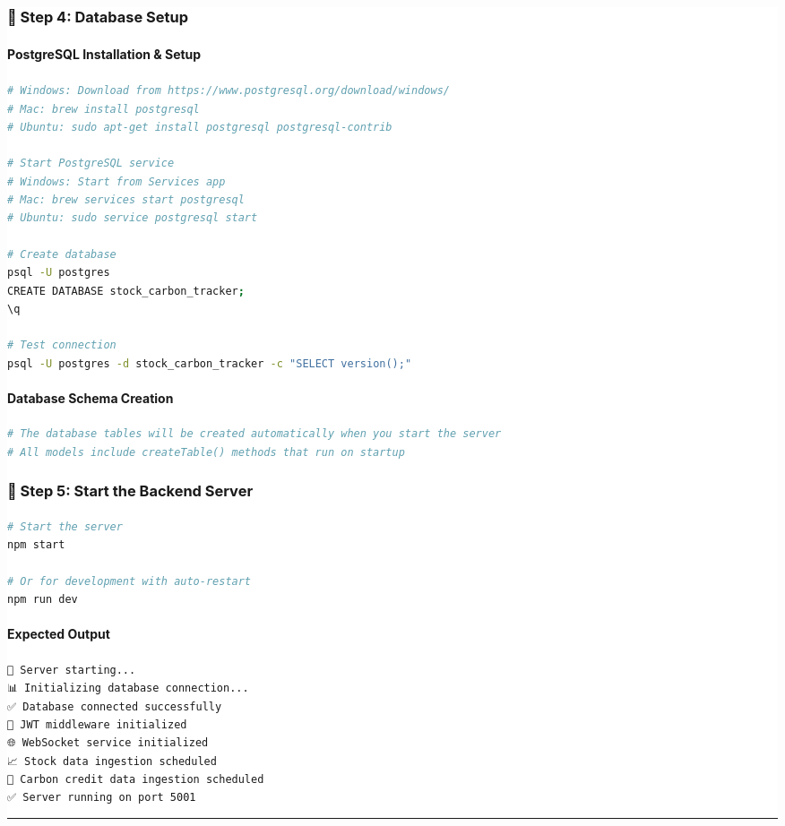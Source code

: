 ### **🔧 Step 4: Database Setup**

#### **PostgreSQL Installation & Setup**

```bash
# Windows: Download from https://www.postgresql.org/download/windows/
# Mac: brew install postgresql
# Ubuntu: sudo apt-get install postgresql postgresql-contrib

# Start PostgreSQL service
# Windows: Start from Services app
# Mac: brew services start postgresql
# Ubuntu: sudo service postgresql start

# Create database
psql -U postgres
CREATE DATABASE stock_carbon_tracker;
\q

# Test connection
psql -U postgres -d stock_carbon_tracker -c "SELECT version();"
```

#### **Database Schema Creation**

```bash
# The database tables will be created automatically when you start the server
# All models include createTable() methods that run on startup
```

### **🔧 Step 5: Start the Backend Server**

```bash
# Start the server
npm start

# Or for development with auto-restart
npm run dev
```

#### **Expected Output**
```
🚀 Server starting...
📊 Initializing database connection...
✅ Database connected successfully
🔐 JWT middleware initialized
🌐 WebSocket service initialized
📈 Stock data ingestion scheduled
🌱 Carbon credit data ingestion scheduled
✅ Server running on port 5001
```

---
